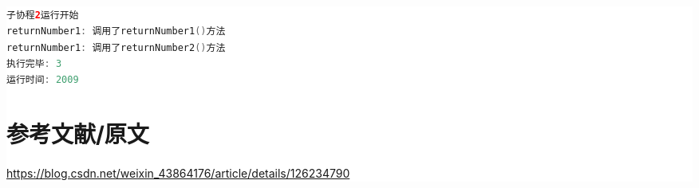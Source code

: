 ```kotlin
子协程2运行开始
returnNumber1: 调用了returnNumber1()方法
returnNumber1: 调用了returnNumber2()方法
执行完毕: 3
运行时间: 2009
```

# 参考文献/原文
https://blog.csdn.net/weixin_43864176/article/details/126234790